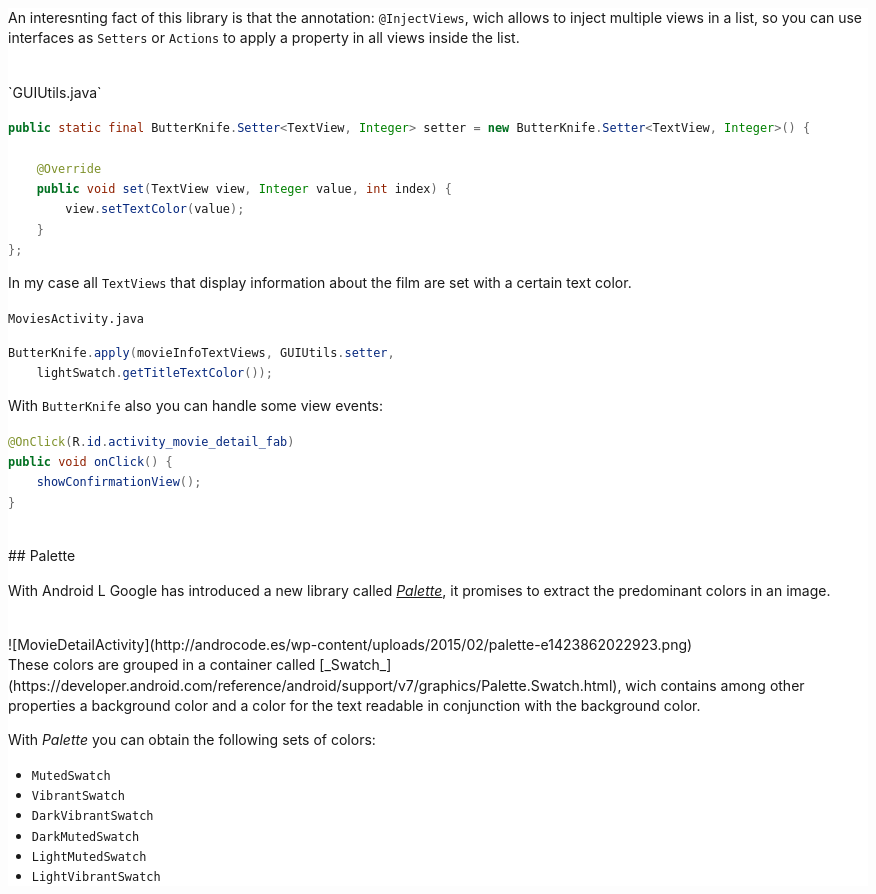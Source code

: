```java
```

An interesnting fact of this library is that the annotation: `@InjectViews`, wich allows to inject multiple views in a list, so you can use interfaces as `Setters` or `Actions` to apply a property in all views inside the list.

<br>
`GUIUtils.java`

```java
public static final ButterKnife.Setter<TextView, Integer> setter = new ButterKnife.Setter<TextView, Integer>() {

    @Override
    public void set(TextView view, Integer value, int index) {
        view.setTextColor(value);
    }
};
```

In my case all `TextViews` that display information about the film are set with a certain text color.

`MoviesActivity.java`

```java
ButterKnife.apply(movieInfoTextViews, GUIUtils.setter, 
    lightSwatch.getTitleTextColor());
```

With `ButterKnife` also you can handle some view events:

```java
@OnClick(R.id.activity_movie_detail_fab)
public void onClick() {
    showConfirmationView();
}
```

<br>
## Palette

With Android L Google has introduced a new library called [_Palette_](https://developer.android.com/reference/android/support/v7/graphics/Palette.html), it promises to extract the predominant colors in an image.

<br>
![MovieDetailActivity](http://androcode.es/wp-content/uploads/2015/02/palette-e1423862022923.png)
<br>
These colors are grouped in a container called [_Swatch_](https://developer.android.com/reference/android/support/v7/graphics/Palette.Swatch.html), wich contains among other properties a background color and a color for the text readable in conjunction with the background color.

With _Palette_ you can obtain the following sets of colors:

- `MutedSwatch`
- `VibrantSwatch`
- `DarkVibrantSwatch`
- `DarkMutedSwatch`
- `LightMutedSwatch`
- `LightVibrantSwatch`
